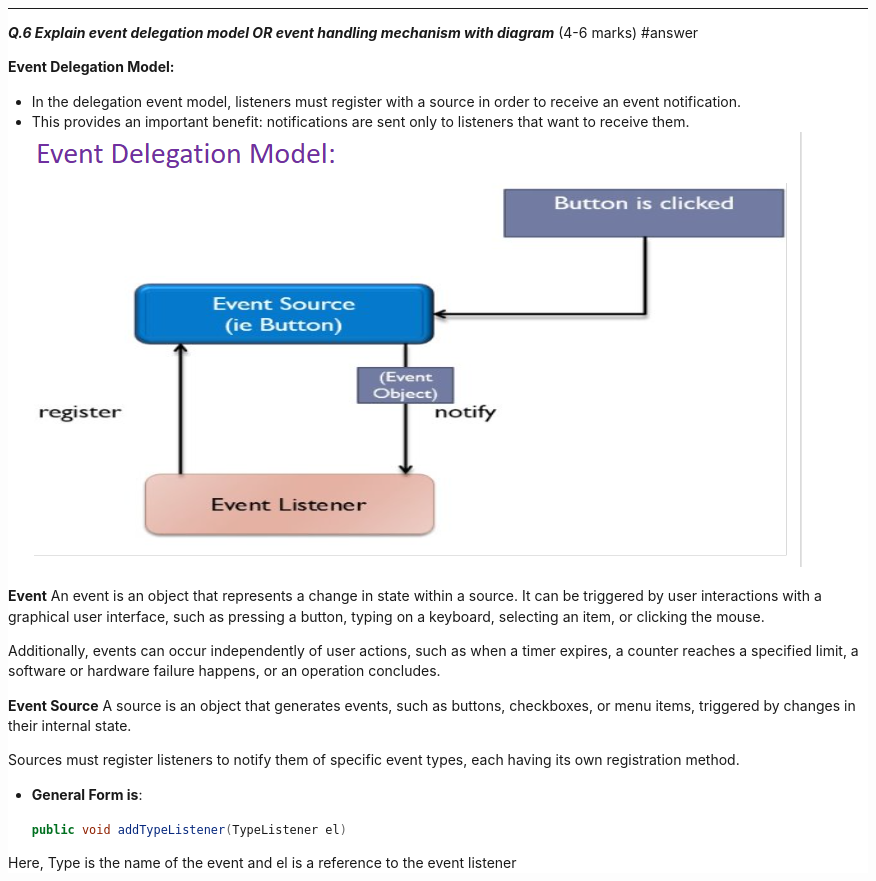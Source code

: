 ***

***Q.6 Explain event delegation model OR event handling mechanism with diagram***   (4-6 marks)
#answer  


**Event Delegation Model:**

-   In the delegation event model, listeners must register with a source in order to receive an event notification.
-   This provides an important benefit: notifications are sent only to listeners that want to receive them.
![image](.attachments/7f701af2438bd69bd82b54178104de1a261909ec.png)

**Event**
An event is an object that represents a change in state within a source. It can be triggered by user interactions with a graphical user interface, such as pressing a button, typing on a keyboard, selecting an item, or clicking the mouse. 

Additionally, events can occur independently of user actions, such as when a timer expires, a counter reaches a specified limit, a software or hardware failure happens, or an operation concludes.

**Event Source**
 A source is an object that generates events, such as buttons, checkboxes, or menu items, triggered by changes in their internal state.

Sources must register listeners to notify them of specific event types, each having its own registration method. 

   - **General Form is**: 
     ```java
     public void addTypeListener(TypeListener el)
     ```
   Here, Type is the name of the event and el is a reference to the event listener
   